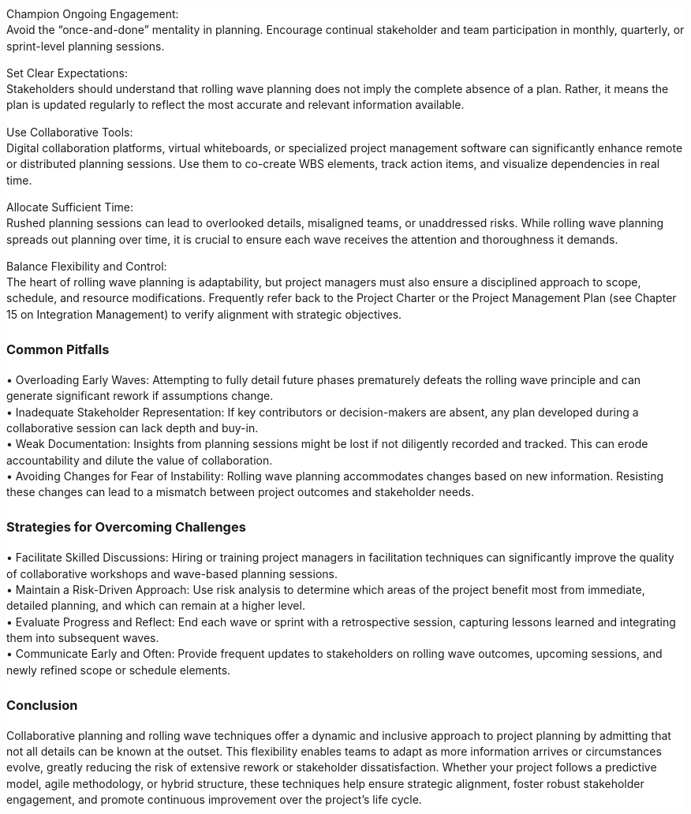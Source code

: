 Champion Ongoing Engagement:  
Avoid the “once-and-done” mentality in planning. Encourage continual stakeholder and team participation in monthly, quarterly, or sprint-level planning sessions.

Set Clear Expectations:  
Stakeholders should understand that rolling wave planning does not imply the complete absence of a plan. Rather, it means the plan is updated regularly to reflect the most accurate and relevant information available.

Use Collaborative Tools:  
Digital collaboration platforms, virtual whiteboards, or specialized project management software can significantly enhance remote or distributed planning sessions. Use them to co-create WBS elements, track action items, and visualize dependencies in real time.

Allocate Sufficient Time:  
Rushed planning sessions can lead to overlooked details, misaligned teams, or unaddressed risks. While rolling wave planning spreads out planning over time, it is crucial to ensure each wave receives the attention and thoroughness it demands.

Balance Flexibility and Control:  
The heart of rolling wave planning is adaptability, but project managers must also ensure a disciplined approach to scope, schedule, and resource modifications. Frequently refer back to the Project Charter or the Project Management Plan (see Chapter 15 on Integration Management) to verify alignment with strategic objectives.

### Common Pitfalls

• Overloading Early Waves: Attempting to fully detail future phases prematurely defeats the rolling wave principle and can generate significant rework if assumptions change.  
• Inadequate Stakeholder Representation: If key contributors or decision-makers are absent, any plan developed during a collaborative session can lack depth and buy-in.  
• Weak Documentation: Insights from planning sessions might be lost if not diligently recorded and tracked. This can erode accountability and dilute the value of collaboration.  
• Avoiding Changes for Fear of Instability: Rolling wave planning accommodates changes based on new information. Resisting these changes can lead to a mismatch between project outcomes and stakeholder needs.

### Strategies for Overcoming Challenges

• Facilitate Skilled Discussions: Hiring or training project managers in facilitation techniques can significantly improve the quality of collaborative workshops and wave-based planning sessions.  
• Maintain a Risk-Driven Approach: Use risk analysis to determine which areas of the project benefit most from immediate, detailed planning, and which can remain at a higher level.  
• Evaluate Progress and Reflect: End each wave or sprint with a retrospective session, capturing lessons learned and integrating them into subsequent waves.  
• Communicate Early and Often: Provide frequent updates to stakeholders on rolling wave outcomes, upcoming sessions, and newly refined scope or schedule elements.

### Conclusion

Collaborative planning and rolling wave techniques offer a dynamic and inclusive approach to project planning by admitting that not all details can be known at the outset. This flexibility enables teams to adapt as more information arrives or circumstances evolve, greatly reducing the risk of extensive rework or stakeholder dissatisfaction. Whether your project follows a predictive model, agile methodology, or hybrid structure, these techniques help ensure strategic alignment, foster robust stakeholder engagement, and promote continuous improvement over the project’s life cycle.
